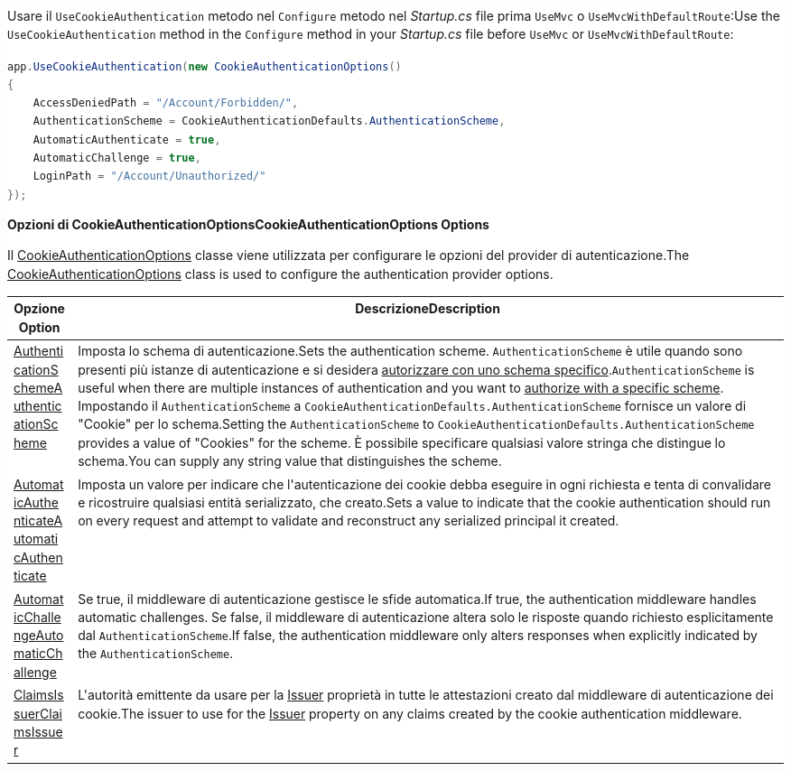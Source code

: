 <span data-ttu-id="fa2a1-212">Usare il `UseCookieAuthentication` metodo nel `Configure` metodo nel *Startup.cs* file prima `UseMvc` o `UseMvcWithDefaultRoute`:</span><span class="sxs-lookup"><span data-stu-id="fa2a1-212">Use the `UseCookieAuthentication` method in the `Configure` method in your *Startup.cs* file before `UseMvc` or `UseMvcWithDefaultRoute`:</span></span>

```csharp
app.UseCookieAuthentication(new CookieAuthenticationOptions()
{
    AccessDeniedPath = "/Account/Forbidden/",
    AuthenticationScheme = CookieAuthenticationDefaults.AuthenticationScheme,
    AutomaticAuthenticate = true,
    AutomaticChallenge = true,
    LoginPath = "/Account/Unauthorized/"
});
```

<span data-ttu-id="fa2a1-213">**Opzioni di CookieAuthenticationOptions**</span><span class="sxs-lookup"><span data-stu-id="fa2a1-213">**CookieAuthenticationOptions Options**</span></span>

<span data-ttu-id="fa2a1-214">Il [CookieAuthenticationOptions](/dotnet/api/Microsoft.AspNetCore.Builder.CookieAuthenticationOptions?view=aspnetcore-1.1) classe viene utilizzata per configurare le opzioni del provider di autenticazione.</span><span class="sxs-lookup"><span data-stu-id="fa2a1-214">The [CookieAuthenticationOptions](/dotnet/api/Microsoft.AspNetCore.Builder.CookieAuthenticationOptions?view=aspnetcore-1.1) class is used to configure the authentication provider options.</span></span>

| <span data-ttu-id="fa2a1-215">Opzione</span><span class="sxs-lookup"><span data-stu-id="fa2a1-215">Option</span></span> | <span data-ttu-id="fa2a1-216">Descrizione</span><span class="sxs-lookup"><span data-stu-id="fa2a1-216">Description</span></span> |
| ------ | ----------- |
| [<span data-ttu-id="fa2a1-217">AuthenticationScheme</span><span class="sxs-lookup"><span data-stu-id="fa2a1-217">AuthenticationScheme</span></span>](/dotnet/api/microsoft.aspnetcore.builder.authenticationoptions.authenticationscheme?view=aspnetcore-1.1) | <span data-ttu-id="fa2a1-218">Imposta lo schema di autenticazione.</span><span class="sxs-lookup"><span data-stu-id="fa2a1-218">Sets the authentication scheme.</span></span> <span data-ttu-id="fa2a1-219">`AuthenticationScheme` è utile quando sono presenti più istanze di autenticazione e si desidera [autorizzare con uno schema specifico](xref:security/authorization/limitingidentitybyscheme).</span><span class="sxs-lookup"><span data-stu-id="fa2a1-219">`AuthenticationScheme` is useful when there are multiple instances of authentication and you want to [authorize with a specific scheme](xref:security/authorization/limitingidentitybyscheme).</span></span> <span data-ttu-id="fa2a1-220">Impostando il `AuthenticationScheme` a `CookieAuthenticationDefaults.AuthenticationScheme` fornisce un valore di "Cookie" per lo schema.</span><span class="sxs-lookup"><span data-stu-id="fa2a1-220">Setting the `AuthenticationScheme` to `CookieAuthenticationDefaults.AuthenticationScheme` provides a value of "Cookies" for the scheme.</span></span> <span data-ttu-id="fa2a1-221">È possibile specificare qualsiasi valore stringa che distingue lo schema.</span><span class="sxs-lookup"><span data-stu-id="fa2a1-221">You can supply any string value that distinguishes the scheme.</span></span> |
| [<span data-ttu-id="fa2a1-222">AutomaticAuthenticate</span><span class="sxs-lookup"><span data-stu-id="fa2a1-222">AutomaticAuthenticate</span></span>](/dotnet/api/microsoft.aspnetcore.builder.authenticationoptions.automaticauthenticate?view=aspnetcore-1.1) | <span data-ttu-id="fa2a1-223">Imposta un valore per indicare che l'autenticazione dei cookie debba eseguire in ogni richiesta e tenta di convalidare e ricostruire qualsiasi entità serializzato, che creato.</span><span class="sxs-lookup"><span data-stu-id="fa2a1-223">Sets a value to indicate that the cookie authentication should run on every request and attempt to validate and reconstruct any serialized principal it created.</span></span> |
| [<span data-ttu-id="fa2a1-224">AutomaticChallenge</span><span class="sxs-lookup"><span data-stu-id="fa2a1-224">AutomaticChallenge</span></span>](/dotnet/api/microsoft.aspnetcore.builder.authenticationoptions.automaticchallenge?view=aspnetcore-1.1) | <span data-ttu-id="fa2a1-225">Se true, il middleware di autenticazione gestisce le sfide automatica.</span><span class="sxs-lookup"><span data-stu-id="fa2a1-225">If true, the authentication middleware handles automatic challenges.</span></span> <span data-ttu-id="fa2a1-226">Se false, il middleware di autenticazione altera solo le risposte quando richiesto esplicitamente dal `AuthenticationScheme`.</span><span class="sxs-lookup"><span data-stu-id="fa2a1-226">If false, the authentication middleware only alters responses when explicitly indicated by the `AuthenticationScheme`.</span></span> |
| [<span data-ttu-id="fa2a1-227">ClaimsIssuer</span><span class="sxs-lookup"><span data-stu-id="fa2a1-227">ClaimsIssuer</span></span>](/dotnet/api/microsoft.aspnetcore.builder.authenticationoptions.claimsissuer?view=aspnetcore-1.1) | <span data-ttu-id="fa2a1-228">L'autorità emittente da usare per la [Issuer](/dotnet/api/system.security.claims.claim.issuer) proprietà in tutte le attestazioni creato dal middleware di autenticazione dei cookie.</span><span class="sxs-lookup"><span data-stu-id="fa2a1-228">The issuer to use for the [Issuer](/dotnet/api/system.security.claims.claim.issuer) property on any claims created by the cookie authentication middleware.</span></span> |